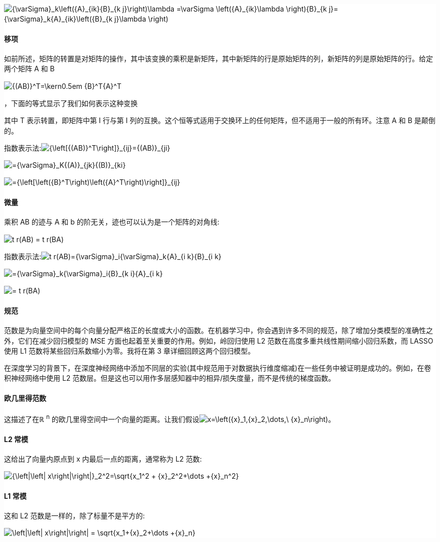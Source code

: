 ![$$ {\varSigma}_k\left({A}_{ik}{B}_{k j}\right)\lambda =\varSigma \left({A}_{ik}\lambda \right){B}_{k j}={\varSigma}_k{A}_{ik}\left({B}_{k j}\lambda \right) $$](../Images/A435493_1_En_2_Chapter_Equbr.gif)

#### 移项

如前所述，矩阵的转置是对矩阵的操作，其中该变换的乘积是新矩阵，其中新矩阵的行是原始矩阵的列，新矩阵的列是原始矩阵的行。给定两个矩阵 A 和 B

![$$ {(AB)}^T=\kern0.5em {B}^T{A}^T $$](../Images/A435493_1_En_2_Chapter_Equbs.gif)

，下面的等式显示了我们如何表示这种变换

其中 T 表示转置，即矩阵中第 I 行与第 I 列的互换。这个恒等式适用于交换环上的任何矩阵，但不适用于一般的所有环。注意 A 和 B 是颠倒的。

指数表示法:![$$ {\left[{(AB)}^T\right]}_{ij}={(AB)}_{ji} $$](../Images/A435493_1_En_2_Chapter_Equbt.gif)

![$$ ={\varSigma}_K{(A)}_{jk}{(B)}_{ki} $$](../Images/A435493_1_En_2_Chapter_Equbu.gif)

![$$ ={\left[\left({B}^T\right)\left({A}^T\right)\right]}_{ij} $$](../Images/A435493_1_En_2_Chapter_Equbx.gif)

#### 微量

乘积 AB 的迹与 A 和 b 的阶无关，迹也可以认为是一个矩阵的对角线:

![$$ t r(AB) = t r(BA) $$](../Images/A435493_1_En_2_Chapter_Equby.gif)

指数表示法:![$$ t r(AB)={\varSigma}_i{\varSigma}_k{A}_{i k}{B}_{i k} $$](../Images/A435493_1_En_2_Chapter_Equbz.gif)

![$$ ={\varSigma}_k{\varSigma}_i{B}_{k i}{A}_{i k} $$](../Images/A435493_1_En_2_Chapter_Equca.gif)

![$$ = t r(BA) $$](../Images/A435493_1_En_2_Chapter_Equcb.gif)

#### 规范

范数是为向量空间中的每个向量分配严格正的长度或大小的函数。在机器学习中，你会遇到许多不同的规范，除了增加分类模型的准确性之外，它们在减少回归模型的 MSE 方面也起着至关重要的作用。例如，岭回归使用 L2 范数在高度多重共线性期间缩小回归系数，而 LASSO 使用 L1 范数将某些回归系数缩小为零。我将在第 3 章详细回顾这两个回归模型。

在深度学习的背景下，在深度神经网络中添加不同层的实验(其中规范用于对数据执行维度缩减)在一些任务中被证明是成功的。例如，在卷积神经网络中使用 L2 范数层。但是这也可以用作多层感知器中的相异/损失度量，而不是传统的梯度函数。

#### 欧几里得范数

这描述了在ℝ <sup>n</sup> 的欧几里得空间中一个向量的距离。让我们假设![$$ x=\left({x}_1,{x}_2,\dots,\ {x}_n\right) $$](../Images/A435493_1_En_2_Chapter_IEq10.gif)。

#### L2 常模

这给出了向量内原点到 x 内最后一点的距离，通常称为 L2 范数:

![$$ {\left|\left| x\right|\right|}_2^2=\sqrt{x_1^2 + {x}_2^2+\dots +{x}_n^2} $$](../Images/A435493_1_En_2_Chapter_Equcc.gif)

#### L1 常模

这和 L2 范数是一样的，除了标量不是平方的:

![$$ \left|\left| x\right|\right| = \sqrt{x_1+{x}_2+\dots +{x}_n} $$](../Images/A435493_1_En_2_Chapter_Equcd.gif)
